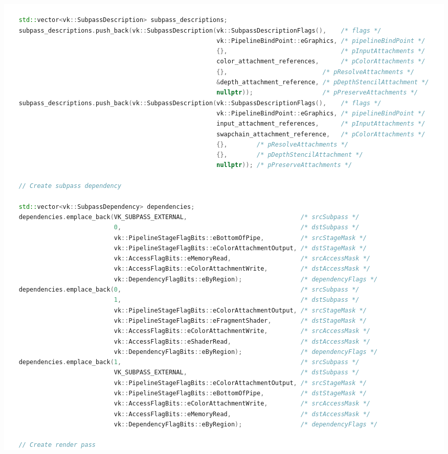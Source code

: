 ```cpp

    std::vector<vk::SubpassDescription> subpass_descriptions;
    subpass_descriptions.push_back(vk::SubpassDescription(vk::SubpassDescriptionFlags(),    /* flags */
                                                          vk::PipelineBindPoint::eGraphics, /* pipelineBindPoint */
                                                          {},                               /* pInputAttachments */
                                                          color_attachment_references,      /* pColorAttachments */
                                                          {},                          /* pResolveAttachments */
                                                          &depth_attachment_reference, /* pDepthStencilAttachment */
                                                          nullptr));                   /* pPreserveAttachments */
    subpass_descriptions.push_back(vk::SubpassDescription(vk::SubpassDescriptionFlags(),    /* flags */
                                                          vk::PipelineBindPoint::eGraphics, /* pipelineBindPoint */
                                                          input_attachment_references,      /* pInputAttachments */
                                                          swapchain_attachment_reference,   /* pColorAttachments */
                                                          {},        /* pResolveAttachments */
                                                          {},        /* pDepthStencilAttachment */
                                                          nullptr)); /* pPreserveAttachments */

    // Create subpass dependency

    std::vector<vk::SubpassDependency> dependencies;
    dependencies.emplace_back(VK_SUBPASS_EXTERNAL,                               /* srcSubpass */
                              0,                                                 /* dstSubpass */
                              vk::PipelineStageFlagBits::eBottomOfPipe,          /* srcStageMask */
                              vk::PipelineStageFlagBits::eColorAttachmentOutput, /* dstStageMask */
                              vk::AccessFlagBits::eMemoryRead,                   /* srcAccessMask */
                              vk::AccessFlagBits::eColorAttachmentWrite,         /* dstAccessMask */
                              vk::DependencyFlagBits::eByRegion);                /* dependencyFlags */
    dependencies.emplace_back(0,                                                 /* srcSubpass */
                              1,                                                 /* dstSubpass */
                              vk::PipelineStageFlagBits::eColorAttachmentOutput, /* srcStageMask */
                              vk::PipelineStageFlagBits::eFragmentShader,        /* dstStageMask */
                              vk::AccessFlagBits::eColorAttachmentWrite,         /* srcAccessMask */
                              vk::AccessFlagBits::eShaderRead,                   /* dstAccessMask */
                              vk::DependencyFlagBits::eByRegion);                /* dependencyFlags */
    dependencies.emplace_back(1,                                                 /* srcSubpass */
                              VK_SUBPASS_EXTERNAL,                               /* dstSubpass */
                              vk::PipelineStageFlagBits::eColorAttachmentOutput, /* srcStageMask */
                              vk::PipelineStageFlagBits::eBottomOfPipe,          /* dstStageMask */
                              vk::AccessFlagBits::eColorAttachmentWrite,         /* srcAccessMask */
                              vk::AccessFlagBits::eMemoryRead,                   /* dstAccessMask */
                              vk::DependencyFlagBits::eByRegion);                /* dependencyFlags */

    // Create render pass
```